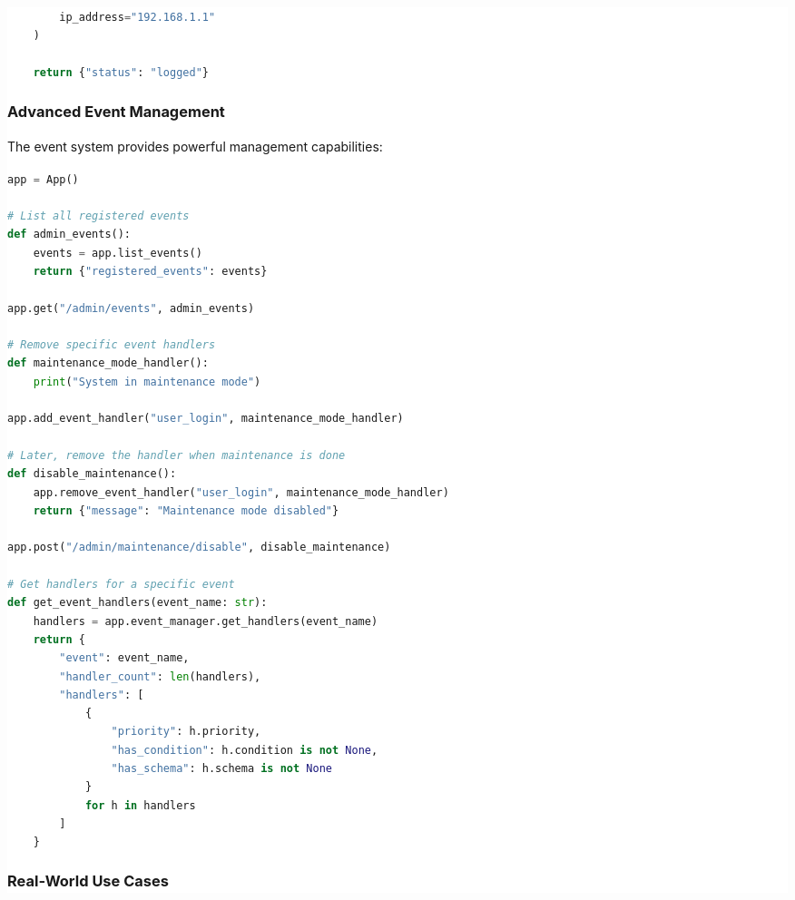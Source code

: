 ```python
        ip_address="192.168.1.1"
    )

    return {"status": "logged"}
```

### Advanced Event Management

The event system provides powerful management capabilities:

```python
app = App()

# List all registered events
def admin_events():
    events = app.list_events()
    return {"registered_events": events}

app.get("/admin/events", admin_events)

# Remove specific event handlers
def maintenance_mode_handler():
    print("System in maintenance mode")

app.add_event_handler("user_login", maintenance_mode_handler)

# Later, remove the handler when maintenance is done
def disable_maintenance():
    app.remove_event_handler("user_login", maintenance_mode_handler)
    return {"message": "Maintenance mode disabled"}

app.post("/admin/maintenance/disable", disable_maintenance)

# Get handlers for a specific event
def get_event_handlers(event_name: str):
    handlers = app.event_manager.get_handlers(event_name)
    return {
        "event": event_name,
        "handler_count": len(handlers),
        "handlers": [
            {
                "priority": h.priority,
                "has_condition": h.condition is not None,
                "has_schema": h.schema is not None
            }
            for h in handlers
        ]
    }
```

### Real-World Use Cases
